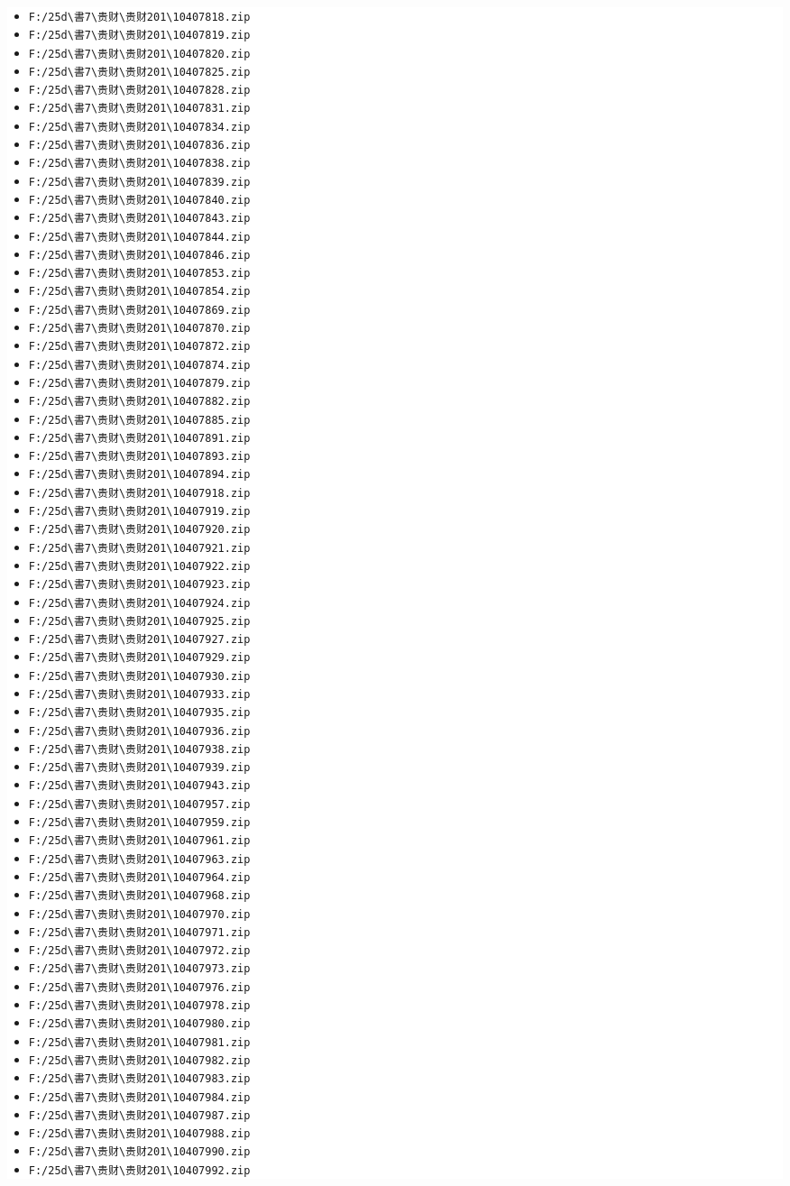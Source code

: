 - `F:/25d\書7\贵财\贵财201\10407818.zip`
- `F:/25d\書7\贵财\贵财201\10407819.zip`
- `F:/25d\書7\贵财\贵财201\10407820.zip`
- `F:/25d\書7\贵财\贵财201\10407825.zip`
- `F:/25d\書7\贵财\贵财201\10407828.zip`
- `F:/25d\書7\贵财\贵财201\10407831.zip`
- `F:/25d\書7\贵财\贵财201\10407834.zip`
- `F:/25d\書7\贵财\贵财201\10407836.zip`
- `F:/25d\書7\贵财\贵财201\10407838.zip`
- `F:/25d\書7\贵财\贵财201\10407839.zip`
- `F:/25d\書7\贵财\贵财201\10407840.zip`
- `F:/25d\書7\贵财\贵财201\10407843.zip`
- `F:/25d\書7\贵财\贵财201\10407844.zip`
- `F:/25d\書7\贵财\贵财201\10407846.zip`
- `F:/25d\書7\贵财\贵财201\10407853.zip`
- `F:/25d\書7\贵财\贵财201\10407854.zip`
- `F:/25d\書7\贵财\贵财201\10407869.zip`
- `F:/25d\書7\贵财\贵财201\10407870.zip`
- `F:/25d\書7\贵财\贵财201\10407872.zip`
- `F:/25d\書7\贵财\贵财201\10407874.zip`
- `F:/25d\書7\贵财\贵财201\10407879.zip`
- `F:/25d\書7\贵财\贵财201\10407882.zip`
- `F:/25d\書7\贵财\贵财201\10407885.zip`
- `F:/25d\書7\贵财\贵财201\10407891.zip`
- `F:/25d\書7\贵财\贵财201\10407893.zip`
- `F:/25d\書7\贵财\贵财201\10407894.zip`
- `F:/25d\書7\贵财\贵财201\10407918.zip`
- `F:/25d\書7\贵财\贵财201\10407919.zip`
- `F:/25d\書7\贵财\贵财201\10407920.zip`
- `F:/25d\書7\贵财\贵财201\10407921.zip`
- `F:/25d\書7\贵财\贵财201\10407922.zip`
- `F:/25d\書7\贵财\贵财201\10407923.zip`
- `F:/25d\書7\贵财\贵财201\10407924.zip`
- `F:/25d\書7\贵财\贵财201\10407925.zip`
- `F:/25d\書7\贵财\贵财201\10407927.zip`
- `F:/25d\書7\贵财\贵财201\10407929.zip`
- `F:/25d\書7\贵财\贵财201\10407930.zip`
- `F:/25d\書7\贵财\贵财201\10407933.zip`
- `F:/25d\書7\贵财\贵财201\10407935.zip`
- `F:/25d\書7\贵财\贵财201\10407936.zip`
- `F:/25d\書7\贵财\贵财201\10407938.zip`
- `F:/25d\書7\贵财\贵财201\10407939.zip`
- `F:/25d\書7\贵财\贵财201\10407943.zip`
- `F:/25d\書7\贵财\贵财201\10407957.zip`
- `F:/25d\書7\贵财\贵财201\10407959.zip`
- `F:/25d\書7\贵财\贵财201\10407961.zip`
- `F:/25d\書7\贵财\贵财201\10407963.zip`
- `F:/25d\書7\贵财\贵财201\10407964.zip`
- `F:/25d\書7\贵财\贵财201\10407968.zip`
- `F:/25d\書7\贵财\贵财201\10407970.zip`
- `F:/25d\書7\贵财\贵财201\10407971.zip`
- `F:/25d\書7\贵财\贵财201\10407972.zip`
- `F:/25d\書7\贵财\贵财201\10407973.zip`
- `F:/25d\書7\贵财\贵财201\10407976.zip`
- `F:/25d\書7\贵财\贵财201\10407978.zip`
- `F:/25d\書7\贵财\贵财201\10407980.zip`
- `F:/25d\書7\贵财\贵财201\10407981.zip`
- `F:/25d\書7\贵财\贵财201\10407982.zip`
- `F:/25d\書7\贵财\贵财201\10407983.zip`
- `F:/25d\書7\贵财\贵财201\10407984.zip`
- `F:/25d\書7\贵财\贵财201\10407987.zip`
- `F:/25d\書7\贵财\贵财201\10407988.zip`
- `F:/25d\書7\贵财\贵财201\10407990.zip`
- `F:/25d\書7\贵财\贵财201\10407992.zip`